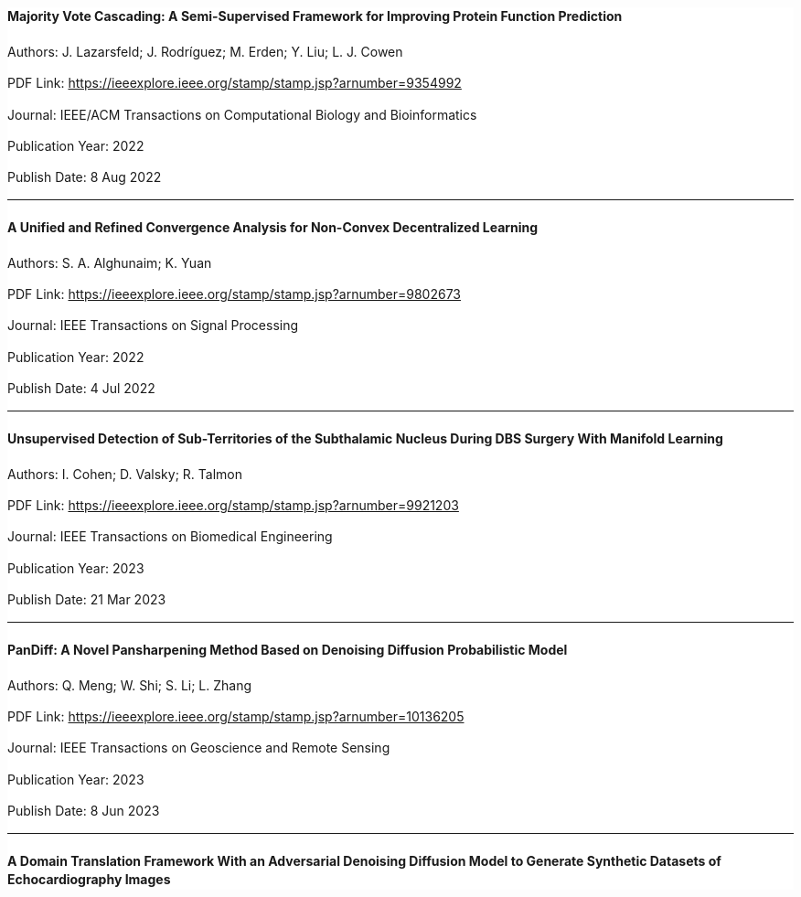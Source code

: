 
#### Majority Vote Cascading: A Semi-Supervised Framework for Improving Protein Function Prediction

Authors: J. Lazarsfeld; J. Rodríguez; M. Erden; Y. Liu; L. J. Cowen

PDF Link: https://ieeexplore.ieee.org/stamp/stamp.jsp?arnumber=9354992

Journal: IEEE/ACM Transactions on Computational Biology and Bioinformatics

Publication Year: 2022

Publish Date: 8 Aug 2022

---

#### A Unified and Refined Convergence Analysis for Non-Convex Decentralized Learning

Authors: S. A. Alghunaim; K. Yuan

PDF Link: https://ieeexplore.ieee.org/stamp/stamp.jsp?arnumber=9802673

Journal: IEEE Transactions on Signal Processing

Publication Year: 2022

Publish Date: 4 Jul 2022

---

#### Unsupervised Detection of Sub-Territories of the Subthalamic Nucleus During DBS Surgery With Manifold Learning

Authors: I. Cohen; D. Valsky; R. Talmon

PDF Link: https://ieeexplore.ieee.org/stamp/stamp.jsp?arnumber=9921203

Journal: IEEE Transactions on Biomedical Engineering

Publication Year: 2023

Publish Date: 21 Mar 2023

---

#### PanDiff: A Novel Pansharpening Method Based on Denoising Diffusion Probabilistic Model

Authors: Q. Meng; W. Shi; S. Li; L. Zhang

PDF Link: https://ieeexplore.ieee.org/stamp/stamp.jsp?arnumber=10136205

Journal: IEEE Transactions on Geoscience and Remote Sensing

Publication Year: 2023

Publish Date: 8 Jun 2023

---

#### A Domain Translation Framework With an Adversarial Denoising Diffusion Model to Generate Synthetic Datasets of Echocardiography Images
